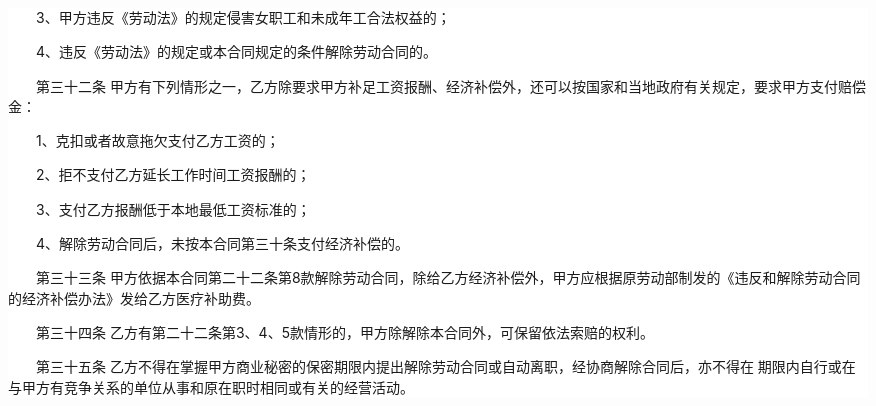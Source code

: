  

 

 

 　　3、甲方违反《劳动法》的规定侵害女职工和未成年工合法权益的； 

 

 

 

 　　4、违反《劳动法》的规定或本合同规定的条件解除劳动合同的。 

 

 

 

 　　第三十二条 甲方有下列情形之一，乙方除要求甲方补足工资报酬、经济补偿外，还可以按国家和当地政府有关规定，要求甲方支付赔偿金： 

 

 

 

 　　1、克扣或者故意拖欠支付乙方工资的； 

 

 

 

 　　2、拒不支付乙方延长工作时间工资报酬的； 

 

 

 

 　　3、支付乙方报酬低于本地最低工资标准的； 

 

 

 

 　　4、解除劳动合同后，未按本合同第三十条支付经济补偿的。 

 

 

 

 　　第三十三条 甲方依据本合同第二十二条第8款解除劳动合同，除给乙方经济补偿外，甲方应根据原劳动部制发的《违反和解除劳动合同的经济补偿办法》发给乙方医疗补助费。 

 

 

 

 　　第三十四条 乙方有第二十二条第3、4、5款情形的，甲方除解除本合同外，可保留依法索赔的权利。 

 

 

 

 　　第三十五条 乙方不得在掌握甲方商业秘密的保密期限内提出解除劳动合同或自动离职，经协商解除合同后，亦不得在 期限内自行或在与甲方有竞争关系的单位从事和原在职时相同或有关的经营活动。 

 

 
